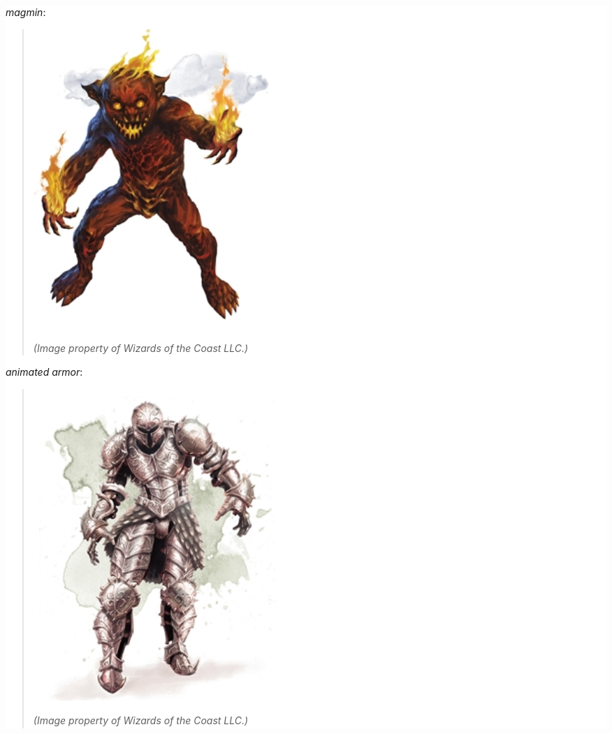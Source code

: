 
_magmin_:

> ![magmin](/images/dnd/monster-magmin.png)
>
> _(Image property of Wizards of the Coast LLC.)_

_animated armor_:

> ![animated armor](/images/dnd/monster-animated-armor.png)
>
> _(Image property of Wizards of the Coast LLC.)_
